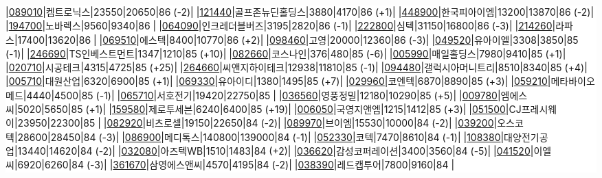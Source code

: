|[089010](https://finance.daum.net/quotes/A089010)|켐트로닉스|23550|20650|86 (-2)|
|[121440](https://finance.daum.net/quotes/A121440)|골프존뉴딘홀딩스|3880|4170|86 (+1)|
|[448900](https://finance.daum.net/quotes/A448900)|한국피아이엠|13200|13870|86 (-2)|
|[194700](https://finance.daum.net/quotes/A194700)|노바렉스|9560|9340|86 |
|[064090](https://finance.daum.net/quotes/A064090)|인크레더블버즈|3195|2820|86 (-1)|
|[222800](https://finance.daum.net/quotes/A222800)|심텍|31150|16800|86 (-3)|
|[214260](https://finance.daum.net/quotes/A214260)|라파스|17400|13620|86 |
|[069510](https://finance.daum.net/quotes/A069510)|에스텍|8400|10770|86 (+2)|
|[098460](https://finance.daum.net/quotes/A098460)|고영|20000|12360|86 (-3)|
|[049520](https://finance.daum.net/quotes/A049520)|유아이엘|3308|3850|85 (-1)|
|[246690](https://finance.daum.net/quotes/A246690)|TS인베스트먼트|1347|1210|85 (+10)|
|[082660](https://finance.daum.net/quotes/A082660)|코스나인|376|480|85 (-6)|
|[005990](https://finance.daum.net/quotes/A005990)|매일홀딩스|7980|9410|85 (+1)|
|[020710](https://finance.daum.net/quotes/A020710)|시공테크|4315|4725|85 (+25)|
|[264660](https://finance.daum.net/quotes/A264660)|씨앤지하이테크|12938|11810|85 (-1)|
|[094480](https://finance.daum.net/quotes/A094480)|갤럭시아머니트리|8510|8340|85 (+4)|
|[005710](https://finance.daum.net/quotes/A005710)|대원산업|6320|6900|85 (+1)|
|[069330](https://finance.daum.net/quotes/A069330)|유아이디|1380|1495|85 (+7)|
|[029960](https://finance.daum.net/quotes/A029960)|코엔텍|6870|8890|85 (+3)|
|[059210](https://finance.daum.net/quotes/A059210)|메타바이오메드|4440|4500|85 (-1)|
|[065710](https://finance.daum.net/quotes/A065710)|서호전기|19420|22750|85 |
|[036560](https://finance.daum.net/quotes/A036560)|영풍정밀|12180|10290|85 (+5)|
|[009780](https://finance.daum.net/quotes/A009780)|엠에스씨|5020|5650|85 (+1)|
|[159580](https://finance.daum.net/quotes/A159580)|제로투세븐|6240|6400|85 (+19)|
|[006050](https://finance.daum.net/quotes/A006050)|국영지앤엠|1215|1412|85 (+3)|
|[051500](https://finance.daum.net/quotes/A051500)|CJ프레시웨이|23950|22300|85 |
|[082920](https://finance.daum.net/quotes/A082920)|비츠로셀|19150|22650|84 (-2)|
|[089970](https://finance.daum.net/quotes/A089970)|브이엠|15530|10000|84 (-2)|
|[039200](https://finance.daum.net/quotes/A039200)|오스코텍|28600|28450|84 (-3)|
|[086900](https://finance.daum.net/quotes/A086900)|메디톡스|140800|139000|84 (-1)|
|[052330](https://finance.daum.net/quotes/A052330)|코텍|7470|8610|84 (-1)|
|[108380](https://finance.daum.net/quotes/A108380)|대양전기공업|13440|14620|84 (-2)|
|[032080](https://finance.daum.net/quotes/A032080)|아즈텍WB|1510|1483|84 (+2)|
|[036620](https://finance.daum.net/quotes/A036620)|감성코퍼레이션|3400|3560|84 (-5)|
|[041520](https://finance.daum.net/quotes/A041520)|이엘씨|6920|6260|84 (-3)|
|[361670](https://finance.daum.net/quotes/A361670)|삼영에스앤씨|4570|4195|84 (-2)|
|[038390](https://finance.daum.net/quotes/A038390)|레드캡투어|7800|9160|84 |